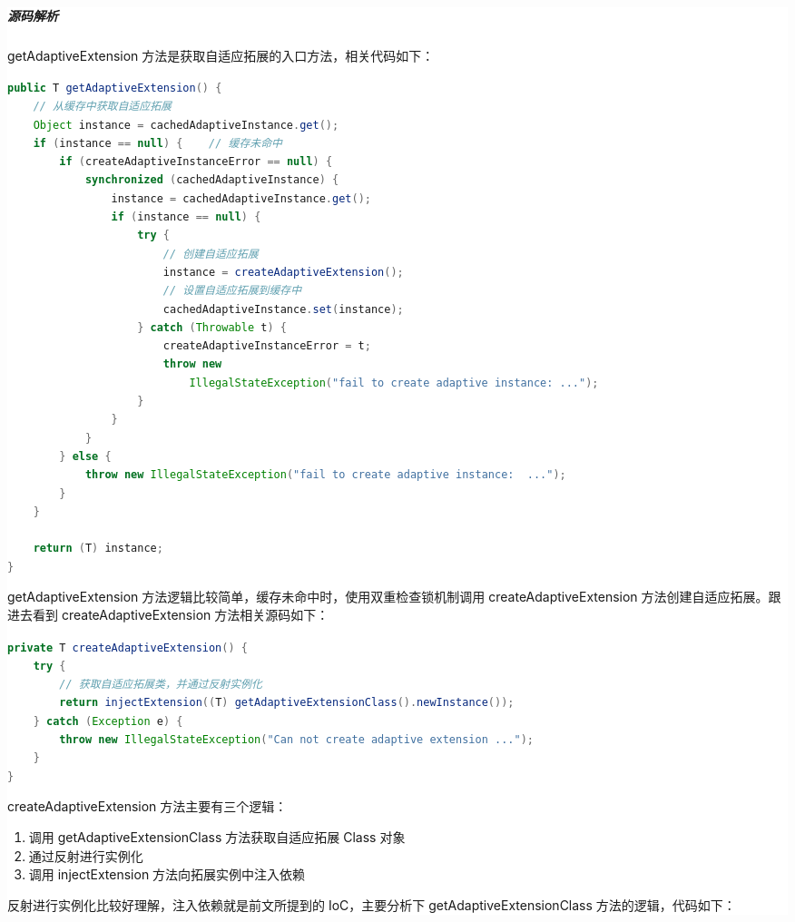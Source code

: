 ##### 源码解析

getAdaptiveExtension 方法是获取自适应拓展的入口方法，相关代码如下：

```java
public T getAdaptiveExtension() {
    // 从缓存中获取自适应拓展
    Object instance = cachedAdaptiveInstance.get();
    if (instance == null) {    // 缓存未命中
        if (createAdaptiveInstanceError == null) {
            synchronized (cachedAdaptiveInstance) {
                instance = cachedAdaptiveInstance.get();
                if (instance == null) {
                    try {
                        // 创建自适应拓展
                        instance = createAdaptiveExtension();
                        // 设置自适应拓展到缓存中
                        cachedAdaptiveInstance.set(instance);
                    } catch (Throwable t) {
                        createAdaptiveInstanceError = t;
                        throw new 
                            IllegalStateException("fail to create adaptive instance: ...");
                    }
                }
            }
        } else {
            throw new IllegalStateException("fail to create adaptive instance:  ...");
        }
    }

    return (T) instance;
}
```

getAdaptiveExtension 方法逻辑比较简单，缓存未命中时，使用双重检查锁机制调用 createAdaptiveExtension 方法创建自适应拓展。跟进去看到 createAdaptiveExtension  方法相关源码如下：

```java
private T createAdaptiveExtension() {
    try {
        // 获取自适应拓展类，并通过反射实例化
        return injectExtension((T) getAdaptiveExtensionClass().newInstance());
    } catch (Exception e) {
        throw new IllegalStateException("Can not create adaptive extension ...");
    }
}
```

createAdaptiveExtension  方法主要有三个逻辑：

1. 调用 getAdaptiveExtensionClass 方法获取自适应拓展 Class 对象
2. 通过反射进行实例化
3. 调用 injectExtension 方法向拓展实例中注入依赖

反射进行实例化比较好理解，注入依赖就是前文所提到的 IoC，主要分析下 getAdaptiveExtensionClass 方法的逻辑，代码如下：
